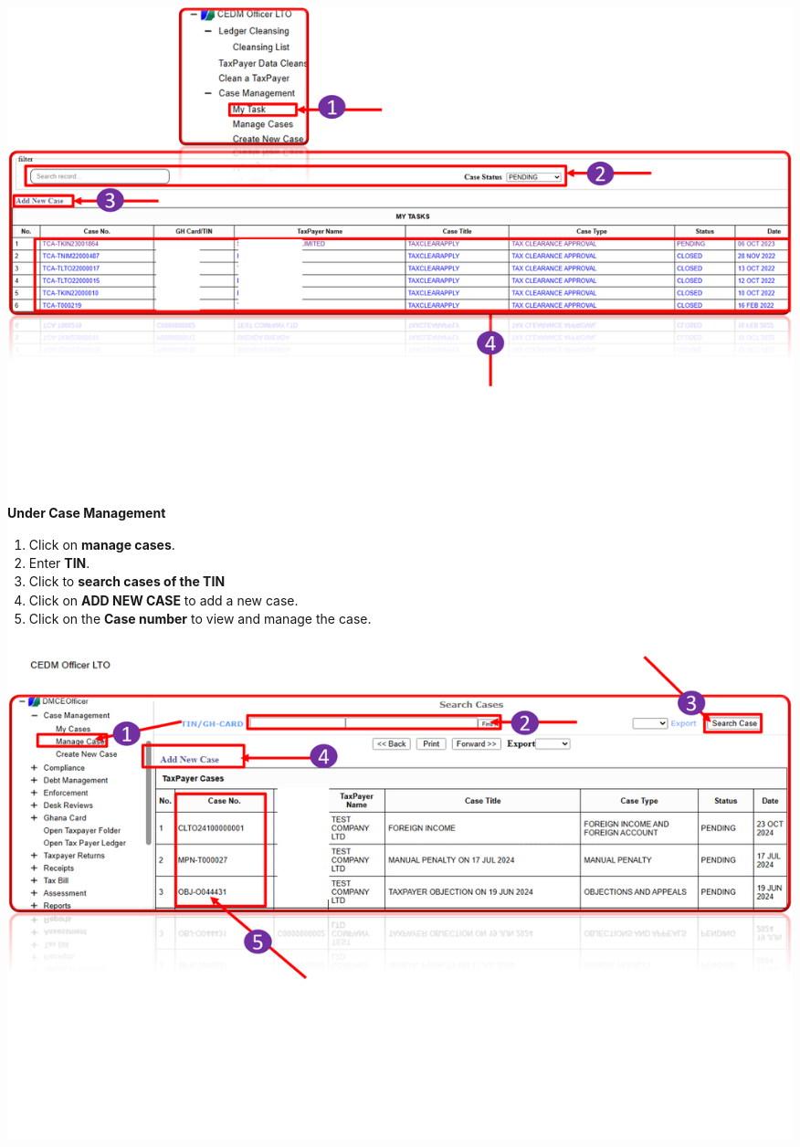 ![](</public/images/cdm-office/Under Case Management.png>) 
---
**Under Case Management**
1. Click on **manage cases**. 
2. Enter **TIN**.  
3. Click to **search cases of the TIN**
4. Click on **ADD NEW CASE** to add a new case.  
5. Click on the **Case number** to view and manage the case.  

![](</public/images/cdm-office/Under Casae Management 1.png>)
---